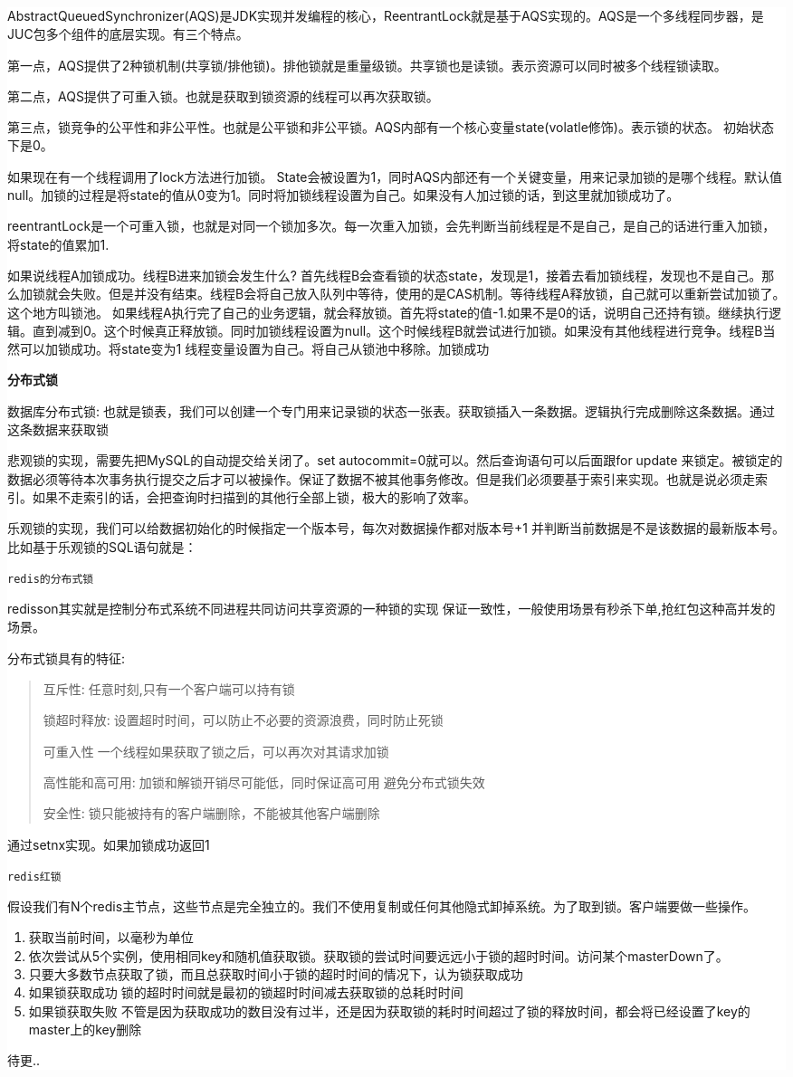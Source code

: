 AbstractQueuedSynchronizer(AQS)是JDK实现并发编程的核心，ReentrantLock就是基于AQS实现的。AQS是一个多线程同步器，是JUC包多个组件的底层实现。有三个特点。

第一点，AQS提供了2种锁机制(共享锁/排他锁)。排他锁就是重量级锁。共享锁也是读锁。表示资源可以同时被多个线程锁读取。

第二点，AQS提供了可重入锁。也就是获取到锁资源的线程可以再次获取锁。

第三点，锁竞争的公平性和非公平性。也就是公平锁和非公平锁。AQS内部有一个核心变量state(volatle修饰)。表示锁的状态。 初始状态下是0。

如果现在有一个线程调用了lock方法进行加锁。 State会被设置为1，同时AQS内部还有一个关键变量，用来记录加锁的是哪个线程。默认值null。加锁的过程是将state的值从0变为1。同时将加锁线程设置为自己。如果没有人加过锁的话，到这里就加锁成功了。

reentrantLock是一个可重入锁，也就是对同一个锁加多次。每一次重入加锁，会先判断当前线程是不是自己，是自己的话进行重入加锁，将state的值累加1.

如果说线程A加锁成功。线程B进来加锁会发生什么? 首先线程B会查看锁的状态state，发现是1，接着去看加锁线程，发现也不是自己。那么加锁就会失败。但是并没有结束。线程B会将自己放入队列中等待，使用的是CAS机制。等待线程A释放锁，自己就可以重新尝试加锁了。这个地方叫锁池。 如果线程A执行完了自己的业务逻辑，就会释放锁。首先将state的值-1.如果不是0的话，说明自己还持有锁。继续执行逻辑。直到减到0。这个时候真正释放锁。同时加锁线程设置为null。这个时候线程B就尝试进行加锁。如果没有其他线程进行竞争。线程B当然可以加锁成功。将state变为1 线程变量设置为自己。将自己从锁池中移除。加锁成功

**分布式锁**

数据库分布式锁: 也就是锁表，我们可以创建一个专门用来记录锁的状态一张表。获取锁插入一条数据。逻辑执行完成删除这条数据。通过这条数据来获取锁

悲观锁的实现，需要先把MySQL的自动提交给关闭了。set autocommit=0就可以。然后查询语句可以后面跟for update 来锁定。被锁定的数据必须等待本次事务执行提交之后才可以被操作。保证了数据不被其他事务修改。但是我们必须要基于索引来实现。也就是说必须走索引。如果不走索引的话，会把查询时扫描到的其他行全部上锁，极大的影响了效率。

乐观锁的实现，我们可以给数据初始化的时候指定一个版本号，每次对数据操作都对版本号+1 并判断当前数据是不是该数据的最新版本号。比如基于乐观锁的SQL语句就是： 

`redis的分布式锁`

redisson其实就是控制分布式系统不同进程共同访问共享资源的一种锁的实现 保证一致性，一般使用场景有秒杀下单,抢红包这种高并发的场景。

分布式锁具有的特征:

> 互斥性: 任意时刻,只有一个客户端可以持有锁
>
> 锁超时释放: 设置超时时间，可以防止不必要的资源浪费，同时防止死锁
>
> 可重入性 一个线程如果获取了锁之后，可以再次对其请求加锁
>
> 高性能和高可用: 加锁和解锁开销尽可能低，同时保证高可用 避免分布式锁失效
>
> 安全性: 锁只能被持有的客户端删除，不能被其他客户端删除

通过setnx实现。如果加锁成功返回1

`redis红锁`

假设我们有N个redis主节点，这些节点是完全独立的。我们不使用复制或任何其他隐式卸掉系统。为了取到锁。客户端要做一些操作。

1. 获取当前时间，以毫秒为单位
2. 依次尝试从5个实例，使用相同key和随机值获取锁。获取锁的尝试时间要远远小于锁的超时时间。访问某个masterDown了。
3. 只要大多数节点获取了锁，而且总获取时间小于锁的超时时间的情况下，认为锁获取成功
4. 如果锁获取成功 锁的超时时间就是最初的锁超时时间减去获取锁的总耗时时间
5. 如果锁获取失败 不管是因为获取成功的数目没有过半，还是因为获取锁的耗时时间超过了锁的释放时间，都会将已经设置了key的master上的key删除

待更..
